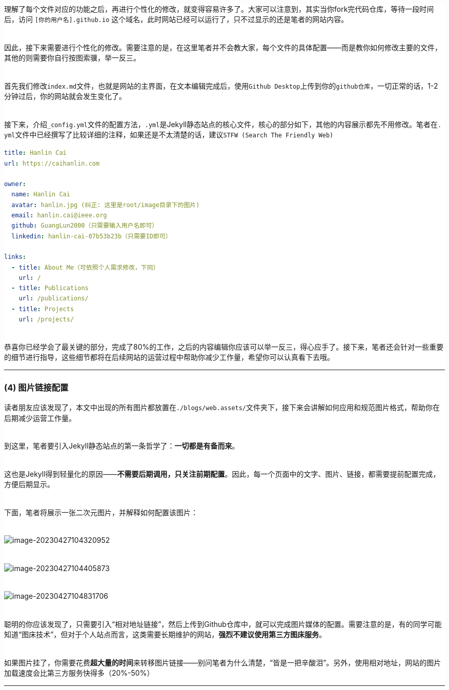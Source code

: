 理解了每个文件对应的功能之后，再进行个性化的修改，就变得容易许多了。大家可以注意到，其实当你fork完代码仓库，等待一段时间后，访问 `[你的用户名].github.io` 这个域名，此时网站已经可以运行了，只不过显示的还是笔者的网站内容。

<br>因此，接下来需要进行个性化的修改。需要注意的是，在这里笔者并不会教大家，每个文件的具体配置——而是教你如何修改主要的文件，其他的则需要你自行按图索骥，举一反三。

<br>首先我们修改`index.md`文件，也就是网站的主界面，在文本编辑完成后，使用`Github Desktop`上传到你的`github仓库`，一切正常的话，1-2分钟过后，你的网站就会发生变化了。

<br>接下来，介绍`_config.yml`文件的配置方法，`.yml`是Jekyll静态站点的核心文件，核心的部分如下，其他的内容展示都先不用修改。笔者在`.yml`文件中已经撰写了比较详细的注释，如果还是不太清楚的话，建议`STFW (Search The Friendly Web)`

```yaml
title: Hanlin Cai
url: https://caihanlin.com

owner: 
  name: Hanlin Cai
  avatar: hanlin.jpg (纠正: 这里是root/image目录下的图片)
  email: hanlin.cai@ieee.org
  github: GuangLun2000（只需要输入用户名即可）
  linkedin: hanlin-cai-07b53b23b（只需要ID即可）

links:
  - title: About Me（可依照个人需求修改，下同）
    url: /
  - title: Publications
    url: /publications/
  - title: Projects
    url: /projects/
```

<br>恭喜你已经学会了最关键的部分，完成了80%的工作，之后的内容编辑你应该可以举一反三，得心应手了。接下来，笔者还会针对一些重要的细节进行指导，这些细节都将在后续网站的运营过程中帮助你减少工作量，希望你可以认真看下去哦。

---

### (4) 图片链接配置

读者朋友应该发现了，本文中出现的所有图片都放置在`./blogs/web.assets/`文件夹下，接下来会讲解如何应用和规范图片格式，帮助你在后期减少运营工作量。

<br>到这里，笔者要引入Jekyll静态站点的第一条哲学了：**一切都是有备而来**。

<br>这也是Jekyll得到轻量化的原因——**不需要后期调用，只关注前期配置**。因此，每一个页面中的文字、图片、链接，都需要提前配置完成，方便后期显示。

<br>下面，笔者将展示一张二次元图片，并解释如何配置该图片：

<br>![image-20230427104320952](web.assets/image-20230427104320952.png)

<br>![image-20230427104405873](web.assets/image-20230427104405873.png)

<br>![image-20230427104831706](web.assets/image-20230427104831706.png)

<br>聪明的你应该发现了，只需要引入“相对地址链接”，然后上传到Github仓库中，就可以完成图片媒体的配置。需要注意的是，有的同学可能知道“图床技术”，但对于个人站点而言，这类需要长期维护的网站，**强烈不建议使用第三方图床服务**。

<br>如果图片挂了，你需要花费**超大量的时间**来转移图片链接——别问笔者为什么清楚，“皆是一把辛酸泪”。另外，使用相对地址，网站的图片加载速度会比第三方服务快得多（20%-50%）

---
